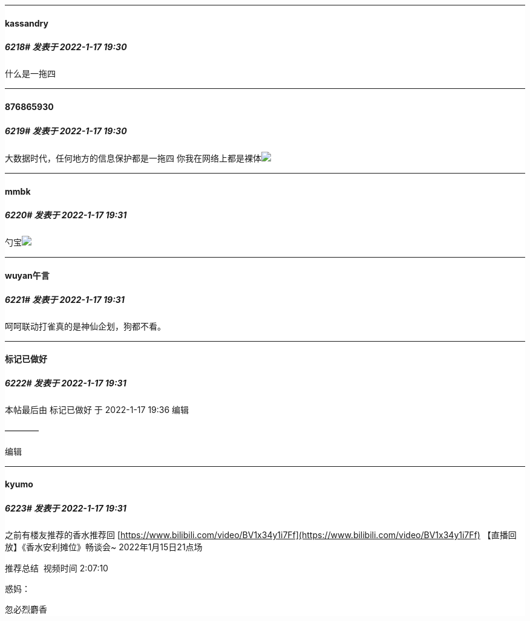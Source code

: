 *****

####  kassandry  
##### 6218#       发表于 2022-1-17 19:30

什么是一拖四

*****

####  876865930  
##### 6219#       发表于 2022-1-17 19:30

大数据时代，任何地方的信息保护都是一拖四
你我在网络上都是裸体<img src="https://static.saraba1st.com/image/smiley/face2017/067.png" referrerpolicy="no-referrer">

*****

####  mmbk  
##### 6220#       发表于 2022-1-17 19:31

勺宝<img src="https://static.saraba1st.com/image/smiley/face2017/111.png" referrerpolicy="no-referrer">

*****

####  wuyan午言  
##### 6221#       发表于 2022-1-17 19:31

呵呵联动打雀真的是神仙企划，狗都不看。

*****

####  标记已做好  
##### 6222#       发表于 2022-1-17 19:31

 本帖最后由 标记已做好 于 2022-1-17 19:36 编辑 

————

编辑

*****

####  kyumo  
##### 6223#       发表于 2022-1-17 19:31

之前有楼友推荐的香水推荐回
[https://www.bilibili.com/video/BV1x34y1i7Ff](https://www.bilibili.com/video/BV1x34y1i7Ff) 【直播回放】《香水安利摊位》畅谈会~ 2022年1月15日21点场

推荐总结  视频时间 2:07:10 

惑妈：

忽必烈麝香 
